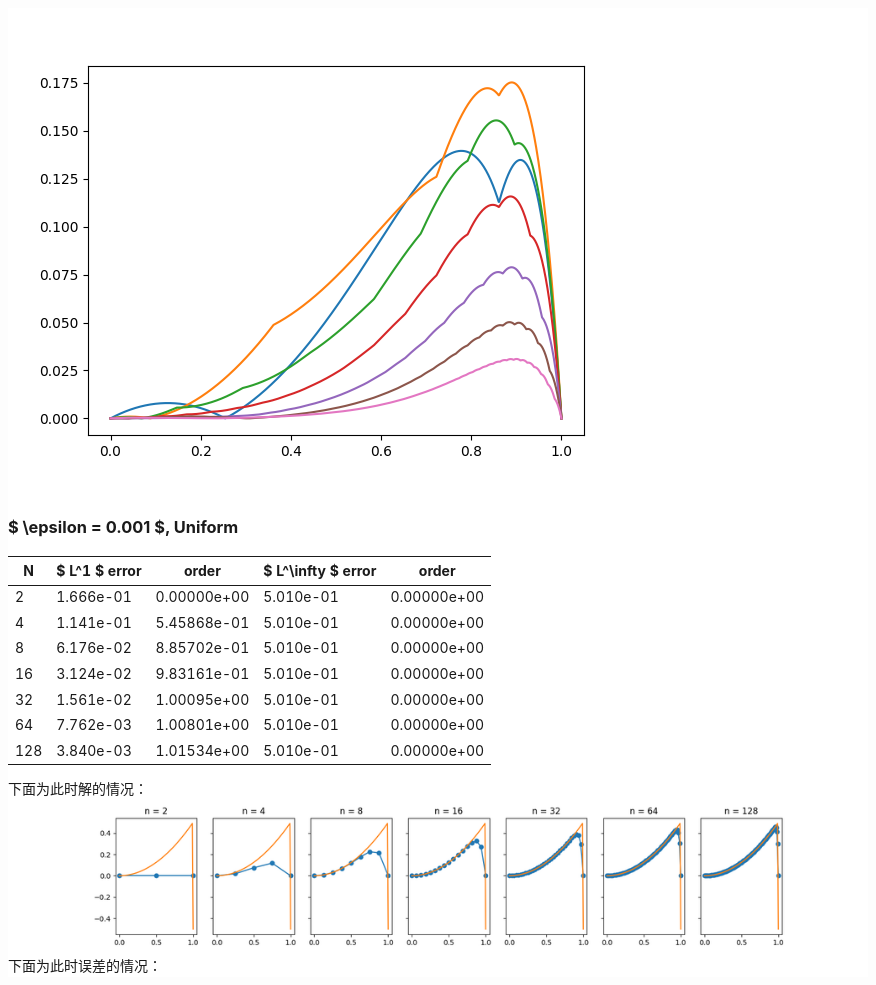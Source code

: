 ![](Homework6.assets/eps_0.1_shishkin_errors.png)

### $ \epsilon = 0.001 $, Uniform
| N | $ L^1 $ error | order | $ L^\infty $ error | order |
| - | ------------- | ----- | ------------------ | ----- |
|2|1.666e-01|0.00000e+00|5.010e-01|0.00000e+00|
|4|1.141e-01|5.45868e-01|5.010e-01|0.00000e+00|
|8|6.176e-02|8.85702e-01|5.010e-01|0.00000e+00|
|16|3.124e-02|9.83161e-01|5.010e-01|0.00000e+00|
|32|1.561e-02|1.00095e+00|5.010e-01|0.00000e+00|
|64|7.762e-03|1.00801e+00|5.010e-01|0.00000e+00|
|128|3.840e-03|1.01534e+00|5.010e-01|0.00000e+00|

下面为此时解的情况：
![](Homework6.assets/eps_0.001_uniform.png)
下面为此时误差的情况：